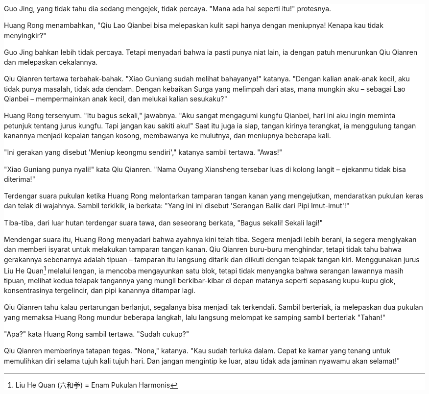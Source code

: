 Guo Jing, yang tidak tahu dia sedang mengejek, tidak percaya. "Mana ada hal seperti itu!" protesnya.

Huang Rong menambahkan, "Qiu Lao Qianbei bisa melepaskan kulit sapi hanya dengan meniupnya! Kenapa kau tidak menyingkir?"

Guo Jing bahkan lebih tidak percaya. Tetapi menyadari bahwa ia pasti punya niat lain, ia dengan patuh menurunkan Qiu Qianren 
dan melepaskan cekalannya.

Qiu Qianren tertawa terbahak-bahak. "Xiao Guniang sudah melihat bahayanya!" katanya. "Dengan kalian anak-anak kecil, aku 
tidak punya masalah, tidak ada dendam. Dengan kebaikan Surga yang melimpah dari atas, mana mungkin aku – sebagai Lao Qianbei – mempermainkan anak kecil, dan melukai kalian sesukaku?"

Huang Rong tersenyum. "Itu bagus sekali," jawabnya. "Aku sangat mengagumi kungfu Qianbei, hari ini aku ingin meminta petunjuk 
tentang jurus kungfu. Tapi jangan kau sakiti aku!" Saat itu juga ia siap, tangan kirinya terangkat, ia menggulung tangan 
kanannya menjadi kepalan tangan kosong, membawanya ke mulutnya, dan meniupnya beberapa kali.

"Ini gerakan yang disebut 'Meniup keongmu sendiri'," katanya sambil tertawa. "Awas!"

"Xiao Guniang punya nyali!" kata Qiu Qianren. "Nama Ouyang Xiansheng tersebar luas di kolong langit – ejekanmu tidak bisa 
diterima!"

Terdengar suara pukulan ketika Huang Rong melontarkan tamparan tangan kanan yang mengejutkan, mendaratkan pukulan keras 
dan telak di wajahnya. Sambil terkikik, ia berkata: "Yang ini ini disebut 'Serangan Balik dari Pipi Imut-imut'!"

Tiba-tiba, dari luar hutan terdengar suara tawa, dan seseorang berkata, "Bagus sekali! Sekali lagi!"

Mendengar suara itu, Huang Rong menyadari bahwa ayahnya kini telah tiba. Segera menjadi lebih berani, ia segera mengiyakan 
dan memberi isyarat untuk melakukan tamparan tangan kanan. Qiu Qianren buru-buru menghindar, tetapi tidak tahu bahwa 
gerakannya sebenarnya adalah tipuan – tamparan itu langsung ditarik dan diikuti dengan telapak tangan kiri. Menggunakan jurus 
Liu He Quan[^liu-he-quan] melalui lengan, ia mencoba mengayunkan satu blok, tetapi tidak menyangka bahwa serangan lawannya 
masih tipuan, melihat kedua telapak tangannya yang mungil berkibar-kibar di depan matanya seperti sepasang kupu-kupu giok, 
konsentrasinya tergelincir, dan pipi kanannya ditampar lagi.

[^liu-he-quan]: Liu He Quan (六和拳) = Enam Pukulan Harmonis

Qiu Qianren tahu kalau pertarungan berlanjut, segalanya bisa menjadi tak terkendali. Sambil berteriak, ia melepaskan dua 
pukulan yang memaksa Huang Rong mundur beberapa langkah, lalu langsung melompat ke samping sambil berteriak "Tahan!"

"Apa?" kata Huang Rong sambil tertawa. "Sudah cukup?"

Qiu Qianren memberinya tatapan tegas. "Nona," katanya. "Kau sudah terluka dalam. Cepat ke kamar yang tenang untuk memulihkan 
diri selama tujuh kali tujuh hari. Dan jangan mengintip ke luar, atau tidak ada jaminan nyawamu akan selamat!"


[^enshi]: Enshi (恩师) secara literal bisa diterjemahkan menjadi 'Guru Penolong'. Seseorang, kepada siapa si murid telah berhutang budi sedalam-dalamnya. Karakter yang bermakna 'Guru' adalah Shi (师). Jika kita bandingkan dengan istilah Shifu (师父), terasa ada sebuah perbedaan yang sangat prinsip. Karena karakter En (恩) dan Fu (父) yang membentuk kedua istilah itu ditempatkan di posisi yang berbeda. Untuk membuat perbedaannya lebih terasa, kita jelaskan begini: Enshi berarti Guru yang telah menyelamatkan hidup saya. Sedangkan Shifu berarti Fu (ayah) yang mengajarkan ilmu kepada saya. 
[^sha-gu]: Sha (傻) adalah 'Bodoh' dalam arti 'idiot' atau terbelakang mental. Sedangkan Gu (姑) berarti anak perempuan. Sewaktu Sha Gu mendengar Huang Yaoshi mengatakan 'bodoh' atau Sha, ia hanya tertawa dan membenarkan, karena itu memang nama panggilannya.
[^analogi-1]: Kalimat itu bermakna bahwa Huang Yaoshi menentang adat-istiadat dan tradisi umum yang dianggap sebagai standar kebenaran saat itu.
[^folks-1]: Niulang Zhinu (牛郎织女), secara literal bisa diterjemahkan 'Penggembala dan Gadis Penenun'. Ini adalah cerita rakyat romantis Tiongkok kuno tentang kisah cinta Zhinu (织女), seorang gadis penenun yang menjadi simbol bintang [Vega](https://en.wikipedia.org/wiki/Vega), dan Niulang (牛郎), seorang penggembala sapi, yang menjadi simbol bintang [Altair](https://en.wikipedia.org/wiki/Altair). Cinta mereka adalah cinta terlarang, dan sebagai akibatnya keduanya menghilang ke dalam Sungai Surga, yang menjadi simbol [Bimasakti](https://en.wikipedia.org/wiki/Milky_Way). Setiap tahun pada hari ketujuh di bulan ketujuh, akan datang sekawanan burung murai yang membentuk jembatan supaya pasangan itu bisa bertemu kembali untuk semalam. Cerita ini sudah beredar lebih dari 2600 tahun yang lalu.